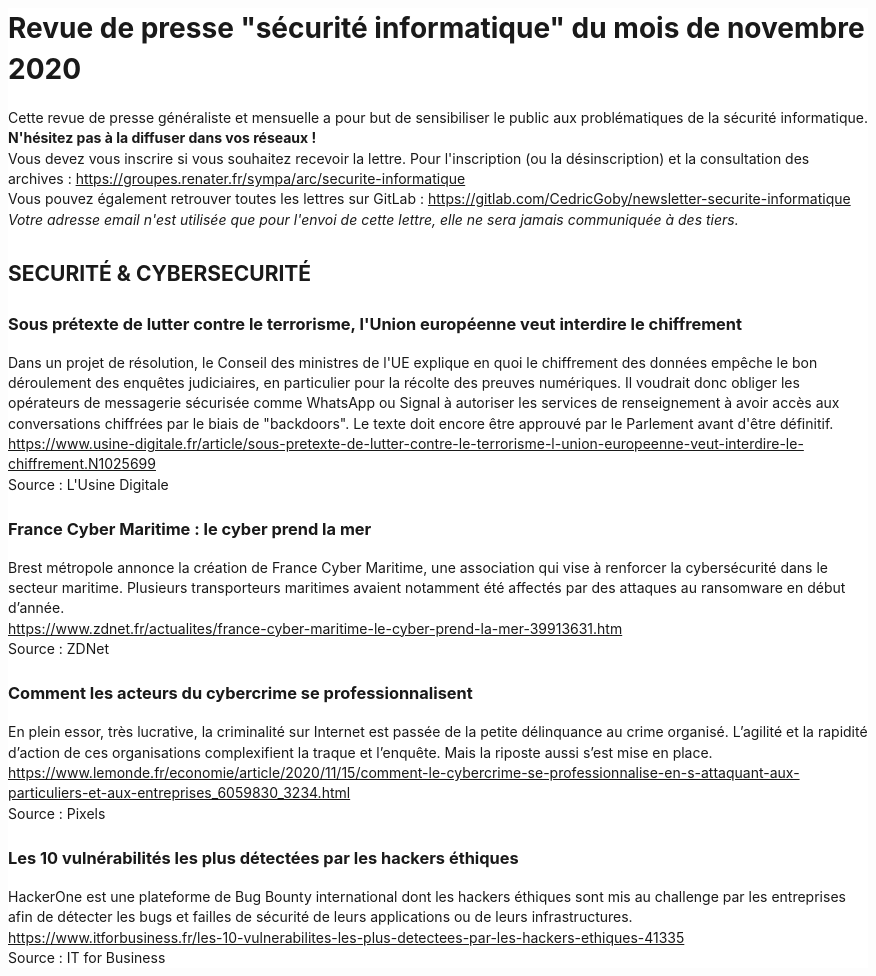 # Revue de presse "sécurité informatique" du mois de novembre 2020  

Cette revue de presse généraliste et mensuelle a pour but de sensibiliser le public aux problématiques de la sécurité informatique.    
**N'hésitez pas à la diffuser dans vos réseaux !**    
Vous devez vous inscrire si vous souhaitez recevoir la lettre. Pour l'inscription (ou la désinscription) et la consultation des archives : https://groupes.renater.fr/sympa/arc/securite-informatique    
Vous pouvez également retrouver toutes les lettres sur GitLab : https://gitlab.com/CedricGoby/newsletter-securite-informatique  
*Votre adresse email n'est utilisée que pour l'envoi de cette lettre, elle ne sera jamais communiquée à des tiers.*    

## SECURITÉ & CYBERSECURITÉ
### Sous prétexte de lutter contre le terrorisme, l'Union européenne veut interdire le chiffrement
Dans un projet de résolution, le Conseil des ministres de l'UE explique en quoi le chiffrement des données empêche le bon déroulement des enquêtes judiciaires, en particulier pour la récolte des preuves numériques. Il voudrait donc obliger les opérateurs de messagerie sécurisée comme WhatsApp ou Signal à autoriser les services de renseignement à avoir accès aux conversations chiffrées par le biais de "backdoors". Le texte doit encore être approuvé par le Parlement avant d'être définitif.  
https://www.usine-digitale.fr/article/sous-pretexte-de-lutter-contre-le-terrorisme-l-union-europeenne-veut-interdire-le-chiffrement.N1025699  
Source : L'Usine Digitale

### France Cyber Maritime : le cyber prend la mer
Brest métropole annonce la création de France Cyber Maritime, une association qui vise à renforcer la cybersécurité dans le secteur maritime. Plusieurs transporteurs maritimes avaient notamment été affectés par des attaques au ransomware en début d’année.  
https://www.zdnet.fr/actualites/france-cyber-maritime-le-cyber-prend-la-mer-39913631.htm  
Source : ZDNet

### Comment les acteurs du cybercrime se professionnalisent
En plein essor, très lucrative, la criminalité sur Internet est passée de la petite délinquance au crime organisé. L’agilité et la rapidité d’action de ces organisations complexifient la traque et l’enquête. Mais la riposte aussi s’est mise en place.  
https://www.lemonde.fr/economie/article/2020/11/15/comment-le-cybercrime-se-professionnalise-en-s-attaquant-aux-particuliers-et-aux-entreprises_6059830_3234.html  
Source : Pixels

### Les 10 vulnérabilités les plus détectées par les hackers éthiques
HackerOne est une plateforme de Bug Bounty international dont les hackers éthiques sont mis au challenge par les entreprises afin de détecter les bugs et failles de sécurité de leurs applications ou de leurs infrastructures.  
https://www.itforbusiness.fr/les-10-vulnerabilites-les-plus-detectees-par-les-hackers-ethiques-41335  
Source : IT for Business
